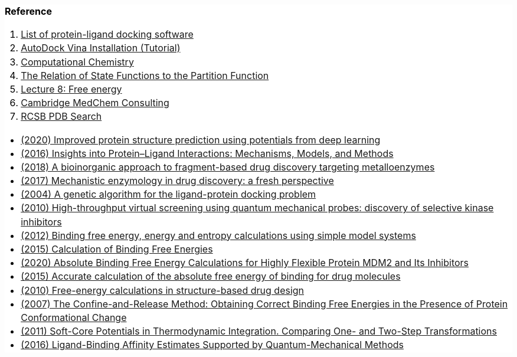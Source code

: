 

<div align="left" style="font-size:medium;font-weight:normal;color:black;background-color:unset;">
<b id='REF'>Reference</b>
<ol>
  <li><a href="https://en.wikipedia.org/wiki/List_of_protein-ligand_docking_software">List of protein-ligand docking software</a></li>  
  <li><a href="https://www.youtube.com/watch?v=2ewpDYW081Y">AutoDock Vina Installation (Tutorial)</a></li>
  <li><a href="https://m.ibric.org/trend/news/?listmode=publish&listmode2=publisher&PARA3=21">Computational Chemistry</a></li>
  <li><a href="https://chem.libretexts.org/Bookshelves/Physical_and_Theoretical_Chemistry_Textbook_Maps/Book%3A_Statistical_Thermodynamics_(Jeschke)/05%3A_Entropy/5.02%3A_The_Relation_of_State_Functions_to_the_Partition_Function">The Relation of State Functions to the Partition Function</a></li>
  <li><a href="https://scholar.harvard.edu/files/schwartz/files/8-freeenergy.pdf">Lecture 8: Free energy</a></li>
  <li><a href="https://www.cambridgemedchemconsulting.com/resources/">Cambridge MedChem Consulting</a></li>
  <li><a href="https://www.rcsb.org/pages/search_features">RCSB PDB Search</a></li>
</ol>
<ul>
  <li><a href="https://www.nature.com/articles/s41586-019-1923-7?fbclid=IwAR3k8qrx_q1mVDUFd_IF0RuVV9yfUVv30x-oYenFfiaqd8DtOdFdycZrnz8">(2020) Improved protein structure prediction using potentials from deep learning</a></li>
  <li><a href="https://www.ncbi.nlm.nih.gov/pmc/articles/PMC4783878/">(2016) Insights into Protein–Ligand Interactions: Mechanisms, Models, and Methods</a></li>
  <li><a href="https://www.ncbi.nlm.nih.gov/pmc/articles/PMC5749230/">(2018) A bioinorganic approach to fragment-based drug discovery targeting metalloenzymes</a></li>
  <li><a href="https://www.nature.com/articles/nrd.2017.219">(2017) Mechanistic enzymology in drug discovery: a fresh perspective</a></li>
  <li><a href="http://www.scielo.br/scielo.php?script=sci_arttext&pid=S1415-47572004000400022">(2004) A genetic algorithm for the ligand-protein docking problem</a></li>
  <li><a href="https://chemistry-europe.onlinelibrary.wiley.com/doi/abs/10.1002/cmdc.201000085">(2010) High-throughput virtual screening using quantum mechanical probes: discovery of selective kinase inhibitors</a></li>
  <li><a href="https://link.springer.com/article/10.1007/s00214-012-1272-1">(2012) Binding free energy, energy and entropy calculations using simple model systems</a></li>
  <li><a href="https://pubmed.ncbi.nlm.nih.gov/25330964/">(2015) Calculation of Binding Free Energies</a></li>  
  <li><a href="https://www.ncbi.nlm.nih.gov/pmc/articles/PMC7369993/">(2020) Absolute Binding Free Energy Calculations for Highly Flexible Protein MDM2 and Its Inhibitors</a></li>
  <li><a href="https://www.ncbi.nlm.nih.gov/pmc/articles/PMC4700411/">(2015) Accurate calculation of the absolute free energy of binding for drug molecules</a></li>
  <li><a href="https://dasher.wustl.edu/chem478/reading/free-energy-shirts.pdf">(2010) Free-energy calculations in structure-based drug design</a></li>
  <li><a href="https://www.ncbi.nlm.nih.gov/pmc/articles/PMC2562444/">(2007) The Confine-and-Release Method: Obtaining Correct Binding Free Energies in the Presence of Protein Conformational Change</a></li>
  <li><a href="https://www.ncbi.nlm.nih.gov/pmc/articles/PMC3187911/">(2011) Soft-Core Potentials in Thermodynamic Integration. Comparing One- and Two-Step Transformations</a></li>
  <li><a href="https://pubs.acs.org/doi/10.1021/acs.chemrev.5b00630">(2016) Ligand-Binding Affinity Estimates Supported by Quantum-Mechanical Methods</a></li>
</ul>
</div>
